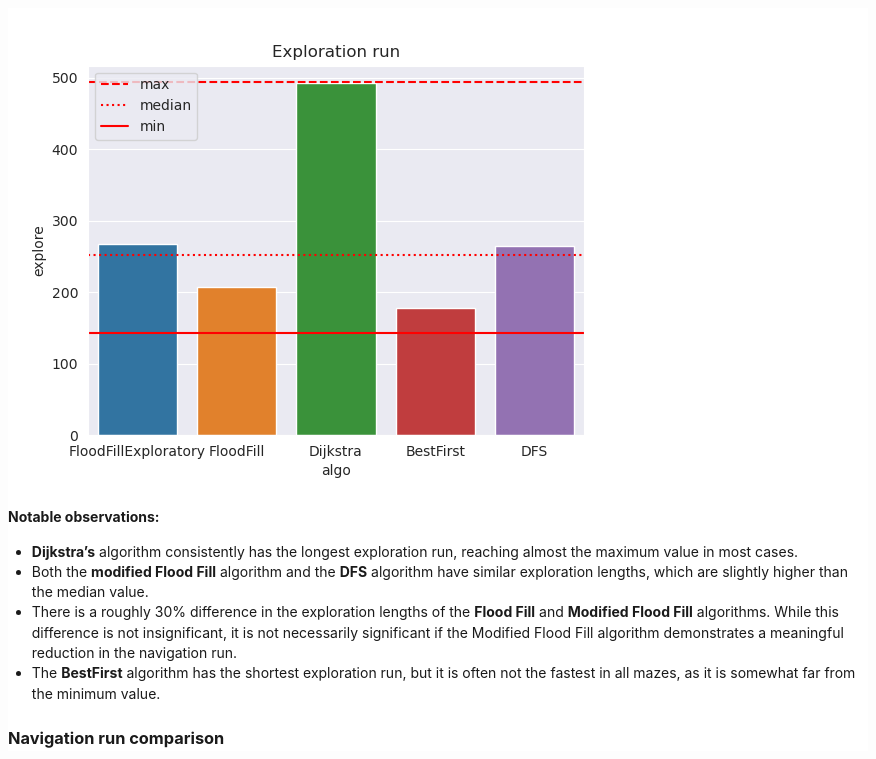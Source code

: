 <img src="images/agg_results_explore.png" />

**Notable observations:**

- **Dijkstra’s** algorithm consistently has the longest exploration run, reaching almost the maximum value in most cases.
- Both the **modified Flood Fill** algorithm and the **DFS** algorithm have similar exploration lengths, which are slightly higher than the median value.
- There is a roughly 30% difference in the exploration lengths of the **Flood Fill** and **Modified Flood Fill** algorithms. While this difference is not insignificant, it is not necessarily significant if the Modified Flood Fill algorithm demonstrates a meaningful reduction in the navigation run.
- The **BestFirst** algorithm has the shortest exploration run, but it is often not the fastest in all mazes, as it is somewhat far from the minimum value.

### Navigation run comparison
